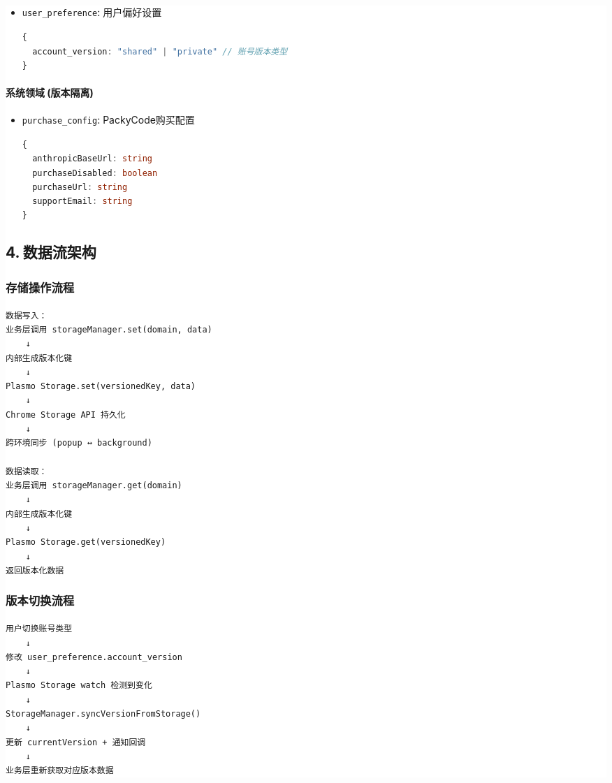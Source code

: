 - `user_preference`: 用户偏好设置
  ```typescript
  {
    account_version: "shared" | "private" // 账号版本类型
  }
  ```

#### 系统领域 (版本隔离)

- `purchase_config`: PackyCode购买配置
  ```typescript
  {
    anthropicBaseUrl: string
    purchaseDisabled: boolean
    purchaseUrl: string  
    supportEmail: string
  }
  ```

## 4. 数据流架构

### 存储操作流程

```
数据写入：
业务层调用 storageManager.set(domain, data)
    ↓
内部生成版本化键
    ↓
Plasmo Storage.set(versionedKey, data)
    ↓
Chrome Storage API 持久化
    ↓
跨环境同步 (popup ↔ background)

数据读取：
业务层调用 storageManager.get(domain)
    ↓
内部生成版本化键
    ↓
Plasmo Storage.get(versionedKey)
    ↓
返回版本化数据
```

### 版本切换流程

```
用户切换账号类型
    ↓
修改 user_preference.account_version
    ↓
Plasmo Storage watch 检测到变化
    ↓
StorageManager.syncVersionFromStorage()
    ↓
更新 currentVersion + 通知回调
    ↓
业务层重新获取对应版本数据
```
